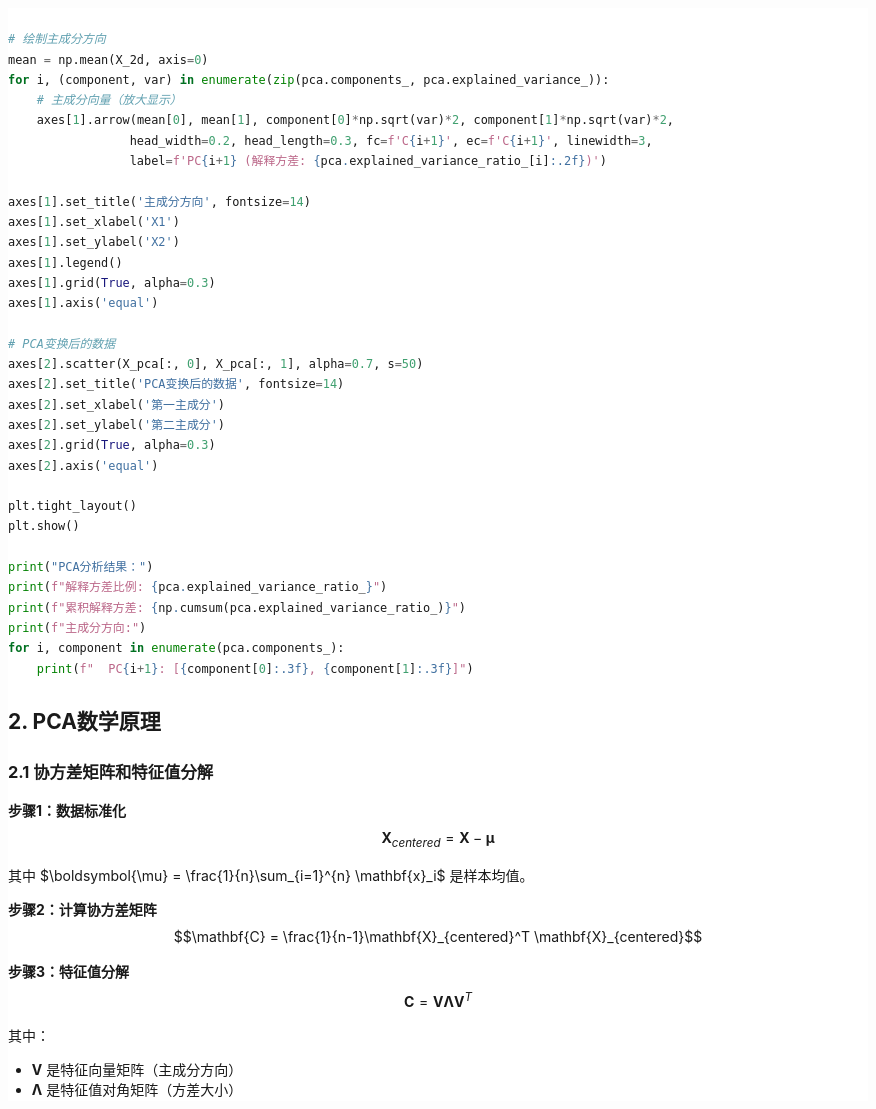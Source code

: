 ```python

# 绘制主成分方向
mean = np.mean(X_2d, axis=0)
for i, (component, var) in enumerate(zip(pca.components_, pca.explained_variance_)):
    # 主成分向量（放大显示）
    axes[1].arrow(mean[0], mean[1], component[0]*np.sqrt(var)*2, component[1]*np.sqrt(var)*2,
                 head_width=0.2, head_length=0.3, fc=f'C{i+1}', ec=f'C{i+1}', linewidth=3,
                 label=f'PC{i+1} (解释方差: {pca.explained_variance_ratio_[i]:.2f})')

axes[1].set_title('主成分方向', fontsize=14)
axes[1].set_xlabel('X1')
axes[1].set_ylabel('X2')
axes[1].legend()
axes[1].grid(True, alpha=0.3)
axes[1].axis('equal')

# PCA变换后的数据
axes[2].scatter(X_pca[:, 0], X_pca[:, 1], alpha=0.7, s=50)
axes[2].set_title('PCA变换后的数据', fontsize=14)
axes[2].set_xlabel('第一主成分')
axes[2].set_ylabel('第二主成分')
axes[2].grid(True, alpha=0.3)
axes[2].axis('equal')

plt.tight_layout()
plt.show()

print("PCA分析结果：")
print(f"解释方差比例: {pca.explained_variance_ratio_}")
print(f"累积解释方差: {np.cumsum(pca.explained_variance_ratio_)}")
print(f"主成分方向:")
for i, component in enumerate(pca.components_):
    print(f"  PC{i+1}: [{component[0]:.3f}, {component[1]:.3f}]")
```

## 2. PCA数学原理

### 2.1 协方差矩阵和特征值分解

**步骤1：数据标准化**
$$\mathbf{X}_{centered} = \mathbf{X} - \boldsymbol{\mu}$$

其中 $\boldsymbol{\mu} = \frac{1}{n}\sum_{i=1}^{n} \mathbf{x}_i$ 是样本均值。

**步骤2：计算协方差矩阵**
$$\mathbf{C} = \frac{1}{n-1}\mathbf{X}_{centered}^T \mathbf{X}_{centered}$$

**步骤3：特征值分解**
$$\mathbf{C} = \mathbf{V}\mathbf{\Lambda}\mathbf{V}^T$$

其中：
- $\mathbf{V}$ 是特征向量矩阵（主成分方向）
- $\mathbf{\Lambda}$ 是特征值对角矩阵（方差大小）
